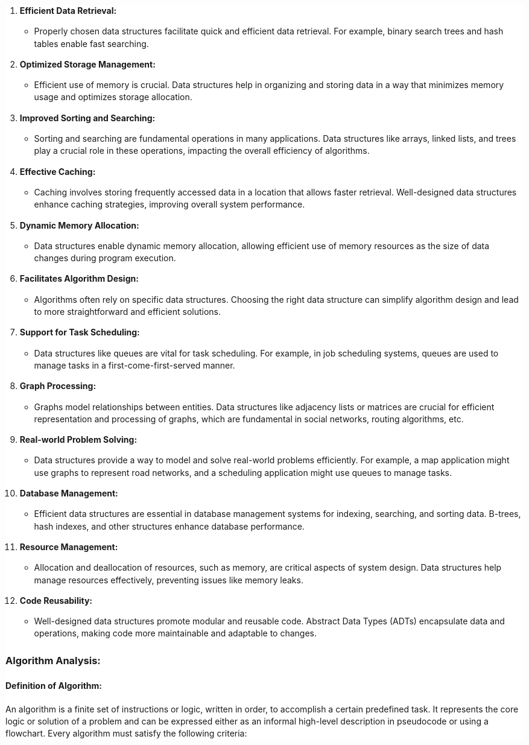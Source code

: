 1. **Efficient Data Retrieval:**
   - Properly chosen data structures facilitate quick and efficient data retrieval. For example, binary search trees and hash tables enable fast searching.

2. **Optimized Storage Management:**
   - Efficient use of memory is crucial. Data structures help in organizing and storing data in a way that minimizes memory usage and optimizes storage allocation.

3. **Improved Sorting and Searching:**
   - Sorting and searching are fundamental operations in many applications. Data structures like arrays, linked lists, and trees play a crucial role in these operations, impacting the overall efficiency of algorithms.

4. **Effective Caching:**
   - Caching involves storing frequently accessed data in a location that allows faster retrieval. Well-designed data structures enhance caching strategies, improving overall system performance.

5. **Dynamic Memory Allocation:**
   - Data structures enable dynamic memory allocation, allowing efficient use of memory resources as the size of data changes during program execution.

6. **Facilitates Algorithm Design:**
   - Algorithms often rely on specific data structures. Choosing the right data structure can simplify algorithm design and lead to more straightforward and efficient solutions.

7. **Support for Task Scheduling:**
   - Data structures like queues are vital for task scheduling. For example, in job scheduling systems, queues are used to manage tasks in a first-come-first-served manner.

8. **Graph Processing:**
   - Graphs model relationships between entities. Data structures like adjacency lists or matrices are crucial for efficient representation and processing of graphs, which are fundamental in social networks, routing algorithms, etc.

9. **Real-world Problem Solving:**
   - Data structures provide a way to model and solve real-world problems efficiently. For example, a map application might use graphs to represent road networks, and a scheduling application might use queues to manage tasks.

10. **Database Management:**
    - Efficient data structures are essential in database management systems for indexing, searching, and sorting data. B-trees, hash indexes, and other structures enhance database performance.

11. **Resource Management:**
    - Allocation and deallocation of resources, such as memory, are critical aspects of system design. Data structures help manage resources effectively, preventing issues like memory leaks.

12. **Code Reusability:**
    - Well-designed data structures promote modular and reusable code. Abstract Data Types (ADTs) encapsulate data and operations, making code more maintainable and adaptable to changes.

### Algorithm Analysis:

#### Definition of Algorithm:

An algorithm is a finite set of instructions or logic, written in order, to accomplish a certain predefined task. It represents the core logic or solution of a problem and can be expressed either as an informal high-level description in pseudocode or using a flowchart. Every algorithm must satisfy the following criteria:
